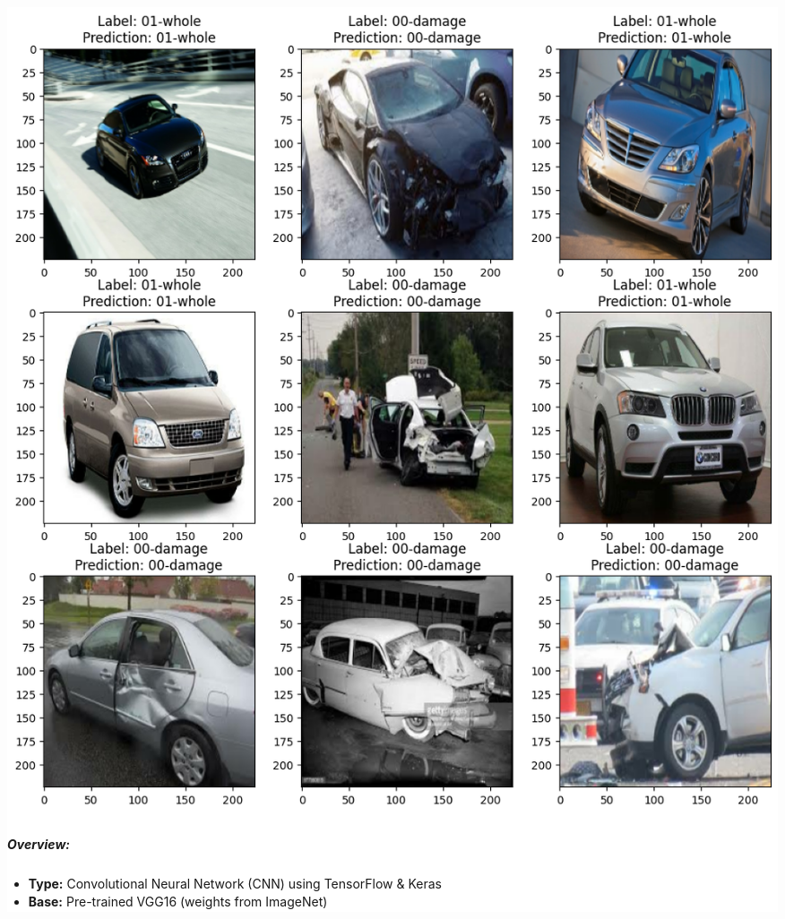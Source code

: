 ![sample predictions](imgs/predictions_severe_damage_transfer_model.png)

##### Overview:

- **Type:** Convolutional Neural Network (CNN) using TensorFlow & Keras
- **Base:** Pre-trained VGG16 (weights from ImageNet)

